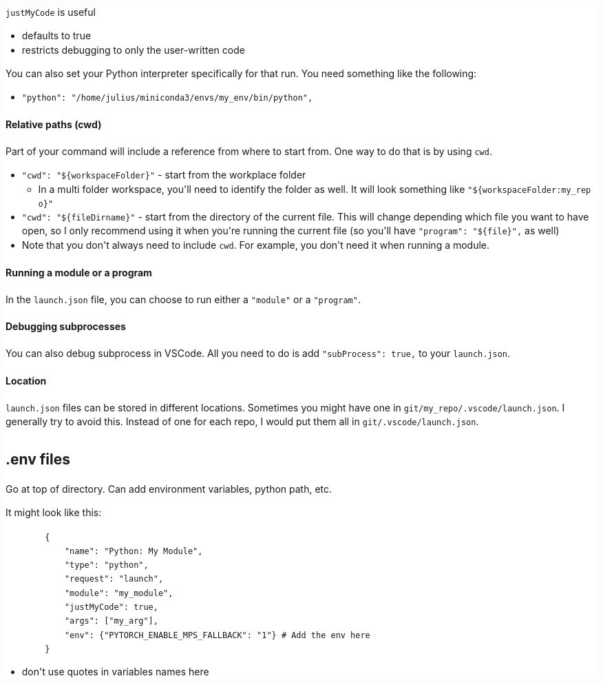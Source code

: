 
`justMyCode` is useful
- defaults to true
- restricts debugging to only the user-written code


You can also set your Python interpreter specifically for that run. You need something like the following:
* `"python": "/home/julius/miniconda3/envs/my_env/bin/python",`

#### Relative paths (cwd)

Part of your command will include a reference from where to start from. One way to do that is by using `cwd`.

* `"cwd": "${workspaceFolder}"` - start from the workplace folder
  * In a multi folder workspace, you'll need to identify the folder as well. It will look something like `"${workspaceFolder:my_repo}"`
* `"cwd": "${fileDirname}"` - start from the directory of the current file. This will change depending which file you want to have open, so I only recommend using it when you're running the current file (so you'll have `"program": "${file}",` as well)
* Note that you don't always need to include `cwd`. For example, you don't need it when running a module.

#### Running a module or a program

In the `launch.json` file, you can choose to run either a `"module"` or a `"program"`.

#### Debugging subprocesses

You can also debug subprocess in VSCode. All you need to do is add `"subProcess": true,` to your `launch.json`.

#### Location

`launch.json` files can be stored in different locations. Sometimes you might have one in `git/my_repo/.vscode/launch.json`. I generally try to avoid this. Instead of one for each repo, I would put them all in `git/.vscode/launch.json`.

## .env files
Go at top of directory. Can add environment variables, python path, etc.

It might look like this:
```
        {
            "name": "Python: My Module",
            "type": "python",
            "request": "launch",
            "module": "my_module",
            "justMyCode": true,
            "args": ["my_arg"],
            "env": {"PYTORCH_ENABLE_MPS_FALLBACK": "1"} # Add the env here
        }
```

- don't use quotes in variables names here
